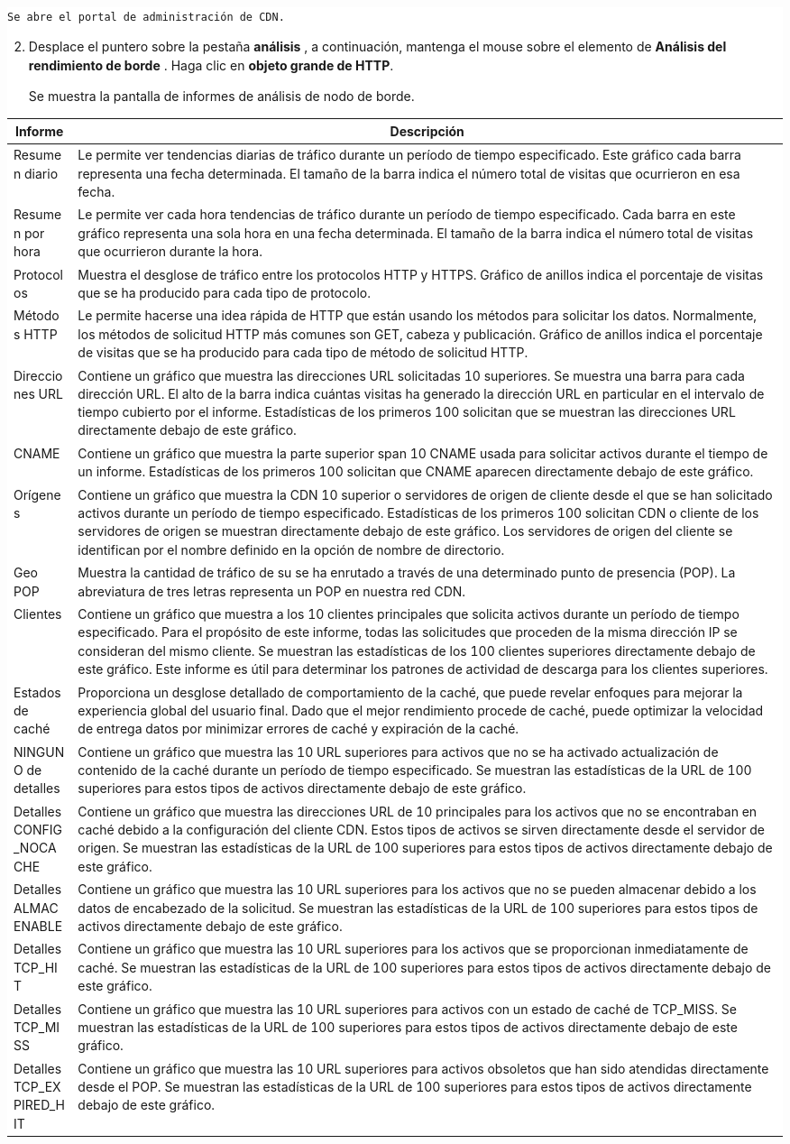     Se abre el portal de administración de CDN.

2. Desplace el puntero sobre la pestaña **análisis** , a continuación, mantenga el mouse sobre el elemento de **Análisis del rendimiento de borde** .  Haga clic en **objeto grande de HTTP**.

    Se muestra la pantalla de informes de análisis de nodo de borde.

Informe | Descripción
-------|------------
Resumen diario | Le permite ver tendencias diarias de tráfico durante un período de tiempo especificado. Este gráfico cada barra representa una fecha determinada. El tamaño de la barra indica el número total de visitas que ocurrieron en esa fecha.
Resumen por hora | Le permite ver cada hora tendencias de tráfico durante un período de tiempo especificado. Cada barra en este gráfico representa una sola hora en una fecha determinada. El tamaño de la barra indica el número total de visitas que ocurrieron durante la hora.
Protocolos | Muestra el desglose de tráfico entre los protocolos HTTP y HTTPS. Gráfico de anillos indica el porcentaje de visitas que se ha producido para cada tipo de protocolo.
Métodos HTTP | Le permite hacerse una idea rápida de HTTP que están usando los métodos para solicitar los datos. Normalmente, los métodos de solicitud HTTP más comunes son GET, cabeza y publicación. Gráfico de anillos indica el porcentaje de visitas que se ha producido para cada tipo de método de solicitud HTTP.
Direcciones URL | Contiene un gráfico que muestra las direcciones URL solicitadas 10 superiores. Se muestra una barra para cada dirección URL. El alto de la barra indica cuántas visitas ha generado la dirección URL en particular en el intervalo de tiempo cubierto por el informe. Estadísticas de los primeros 100 solicitan que se muestran las direcciones URL directamente debajo de este gráfico.
CNAME | Contiene un gráfico que muestra la parte superior span 10 CNAME usada para solicitar activos durante el tiempo de un informe. Estadísticas de los primeros 100 solicitan que CNAME aparecen directamente debajo de este gráfico.
Orígenes | Contiene un gráfico que muestra la CDN 10 superior o servidores de origen de cliente desde el que se han solicitado activos durante un período de tiempo especificado. Estadísticas de los primeros 100 solicitan CDN o cliente de los servidores de origen se muestran directamente debajo de este gráfico. Los servidores de origen del cliente se identifican por el nombre definido en la opción de nombre de directorio.
Geo POP | Muestra la cantidad de tráfico de su se ha enrutado a través de una determinado punto de presencia (POP). La abreviatura de tres letras representa un POP en nuestra red CDN.
Clientes | Contiene un gráfico que muestra a los 10 clientes principales que solicita activos durante un período de tiempo especificado. Para el propósito de este informe, todas las solicitudes que proceden de la misma dirección IP se consideran del mismo cliente. Se muestran las estadísticas de los 100 clientes superiores directamente debajo de este gráfico. Este informe es útil para determinar los patrones de actividad de descarga para los clientes superiores.
Estados de caché | Proporciona un desglose detallado de comportamiento de la caché, que puede revelar enfoques para mejorar la experiencia global del usuario final. Dado que el mejor rendimiento procede de caché, puede optimizar la velocidad de entrega datos por minimizar errores de caché y expiración de la caché.
NINGUNO de detalles | Contiene un gráfico que muestra las 10 URL superiores para activos que no se ha activado actualización de contenido de la caché durante un período de tiempo especificado. Se muestran las estadísticas de la URL de 100 superiores para estos tipos de activos directamente debajo de este gráfico.
Detalles CONFIG_NOCACHE | Contiene un gráfico que muestra las direcciones URL de 10 principales para los activos que no se encontraban en caché debido a la configuración del cliente CDN. Estos tipos de activos se sirven directamente desde el servidor de origen. Se muestran las estadísticas de la URL de 100 superiores para estos tipos de activos directamente debajo de este gráfico.
Detalles ALMACENABLE | Contiene un gráfico que muestra las 10 URL superiores para los activos que no se pueden almacenar debido a los datos de encabezado de la solicitud. Se muestran las estadísticas de la URL de 100 superiores para estos tipos de activos directamente debajo de este gráfico.
Detalles TCP_HIT | Contiene un gráfico que muestra las 10 URL superiores para los activos que se proporcionan inmediatamente de caché. Se muestran las estadísticas de la URL de 100 superiores para estos tipos de activos directamente debajo de este gráfico.
Detalles TCP_MISS | Contiene un gráfico que muestra las 10 URL superiores para activos con un estado de caché de TCP_MISS. Se muestran las estadísticas de la URL de 100 superiores para estos tipos de activos directamente debajo de este gráfico.
Detalles TCP_EXPIRED_HIT | Contiene un gráfico que muestra las 10 URL superiores para activos obsoletos que han sido atendidas directamente desde el POP. Se muestran las estadísticas de la URL de 100 superiores para estos tipos de activos directamente debajo de este gráfico.